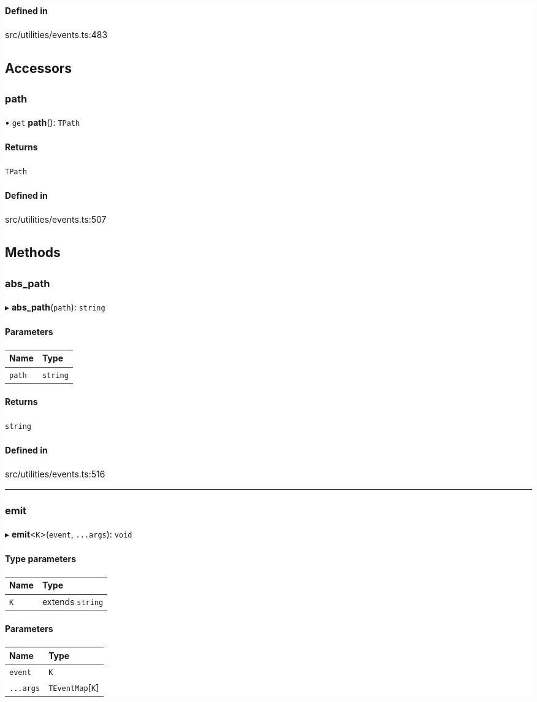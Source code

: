 #### Defined in

src/utilities/events.ts:483

## Accessors

### path

• `get` **path**(): `TPath`

#### Returns

`TPath`

#### Defined in

src/utilities/events.ts:507

## Methods

### abs\_path

▸ **abs_path**(`path`): `string`

#### Parameters

| Name | Type |
| :------ | :------ |
| `path` | `string` |

#### Returns

`string`

#### Defined in

src/utilities/events.ts:516

___

### emit

▸ **emit**\<`K`\>(`event`, `...args`): `void`

#### Type parameters

| Name | Type |
| :------ | :------ |
| `K` | extends `string` |

#### Parameters

| Name | Type |
| :------ | :------ |
| `event` | `K` |
| `...args` | `TEventMap`[`K`] |
